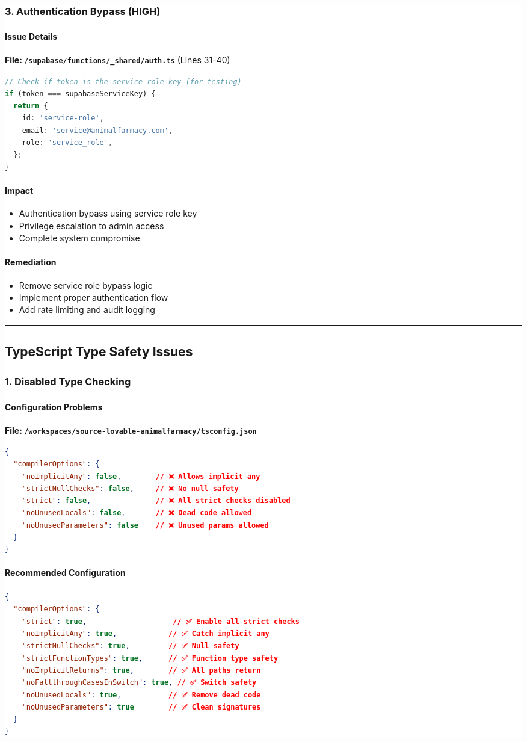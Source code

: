 ### 3. Authentication Bypass (HIGH)

#### Issue Details
**File: `/supabase/functions/_shared/auth.ts`** (Lines 31-40)
```typescript
// Check if token is the service role key (for testing)
if (token === supabaseServiceKey) {
  return {
    id: 'service-role',
    email: 'service@animalfarmacy.com',
    role: 'service_role',
  };
}
```

#### Impact
- Authentication bypass using service role key
- Privilege escalation to admin access
- Complete system compromise

#### Remediation
- Remove service role bypass logic
- Implement proper authentication flow
- Add rate limiting and audit logging

---

## TypeScript Type Safety Issues

### 1. Disabled Type Checking

#### Configuration Problems
**File: `/workspaces/source-lovable-animalfarmacy/tsconfig.json`**
```json
{
  "compilerOptions": {
    "noImplicitAny": false,        // ❌ Allows implicit any
    "strictNullChecks": false,     // ❌ No null safety
    "strict": false,               // ❌ All strict checks disabled
    "noUnusedLocals": false,       // ❌ Dead code allowed
    "noUnusedParameters": false    // ❌ Unused params allowed
  }
}
```

#### Recommended Configuration
```json
{
  "compilerOptions": {
    "strict": true,                    // ✅ Enable all strict checks
    "noImplicitAny": true,            // ✅ Catch implicit any
    "strictNullChecks": true,         // ✅ Null safety
    "strictFunctionTypes": true,      // ✅ Function type safety
    "noImplicitReturns": true,        // ✅ All paths return
    "noFallthroughCasesInSwitch": true, // ✅ Switch safety
    "noUnusedLocals": true,           // ✅ Remove dead code
    "noUnusedParameters": true        // ✅ Clean signatures
  }
}
```
